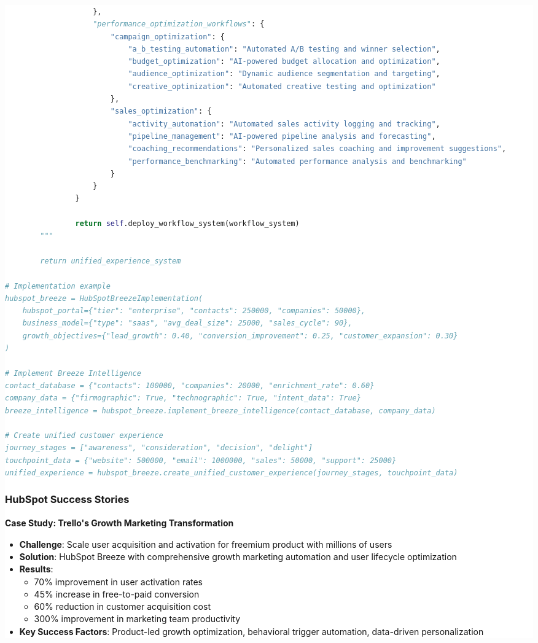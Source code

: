 ```python
                    },
                    "performance_optimization_workflows": {
                        "campaign_optimization": {
                            "a_b_testing_automation": "Automated A/B testing and winner selection",
                            "budget_optimization": "AI-powered budget allocation and optimization",
                            "audience_optimization": "Dynamic audience segmentation and targeting",
                            "creative_optimization": "Automated creative testing and optimization"
                        },
                        "sales_optimization": {
                            "activity_automation": "Automated sales activity logging and tracking",
                            "pipeline_management": "AI-powered pipeline analysis and forecasting",
                            "coaching_recommendations": "Personalized sales coaching and improvement suggestions",
                            "performance_benchmarking": "Automated performance analysis and benchmarking"
                        }
                    }
                }
                
                return self.deploy_workflow_system(workflow_system)
        """
        
        return unified_experience_system

# Implementation example
hubspot_breeze = HubSpotBreezeImplementation(
    hubspot_portal={"tier": "enterprise", "contacts": 250000, "companies": 50000},
    business_model={"type": "saas", "avg_deal_size": 25000, "sales_cycle": 90},
    growth_objectives={"lead_growth": 0.40, "conversion_improvement": 0.25, "customer_expansion": 0.30}
)

# Implement Breeze Intelligence
contact_database = {"contacts": 100000, "companies": 20000, "enrichment_rate": 0.60}
company_data = {"firmographic": True, "technographic": True, "intent_data": True}
breeze_intelligence = hubspot_breeze.implement_breeze_intelligence(contact_database, company_data)

# Create unified customer experience
journey_stages = ["awareness", "consideration", "decision", "delight"]
touchpoint_data = {"website": 500000, "email": 1000000, "sales": 50000, "support": 25000}
unified_experience = hubspot_breeze.create_unified_customer_experience(journey_stages, touchpoint_data)
```

### HubSpot Success Stories

**Case Study: Trello's Growth Marketing Transformation**
- **Challenge**: Scale user acquisition and activation for freemium product with millions of users
- **Solution**: HubSpot Breeze with comprehensive growth marketing automation and user lifecycle optimization
- **Results**:
  - 70% improvement in user activation rates
  - 45% increase in free-to-paid conversion
  - 60% reduction in customer acquisition cost
  - 300% improvement in marketing team productivity
- **Key Success Factors**: Product-led growth optimization, behavioral trigger automation, data-driven personalization
